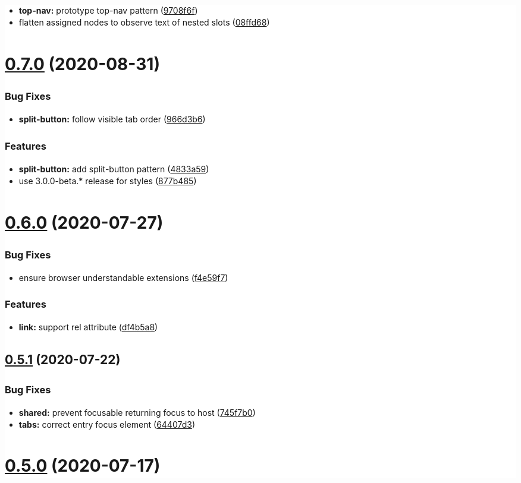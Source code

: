 -   **top-nav:** prototype top-nav pattern ([9708f6f](https://github.com/adobe/spectrum-web-components/commit/9708f6f63e080c0ec91c11763d3121a407349d1a))
-   flatten assigned nodes to observe text of nested slots ([08ffd68](https://github.com/adobe/spectrum-web-components/commit/08ffd68bf31222019ec947b6aa32feada39f4fd2))

# [0.7.0](https://github.com/adobe/spectrum-web-components/compare/@spectrum-web-components/shared@0.6.0...@spectrum-web-components/shared@0.7.0) (2020-08-31)

### Bug Fixes

-   **split-button:** follow visible tab order ([966d3b6](https://github.com/adobe/spectrum-web-components/commit/966d3b601a1eda5bf45394fad3bb7d100c7d3b84))

### Features

-   **split-button:** add split-button pattern ([4833a59](https://github.com/adobe/spectrum-web-components/commit/4833a598bb3da3552d194586350a3888dba79543))
-   use 3.0.0-beta.\* release for styles ([877b485](https://github.com/adobe/spectrum-web-components/commit/877b485f20c76ec8f77975747322f572eea88e97))

# [0.6.0](https://github.com/adobe/spectrum-web-components/compare/@spectrum-web-components/shared@0.5.1...@spectrum-web-components/shared@0.6.0) (2020-07-27)

### Bug Fixes

-   ensure browser understandable extensions ([f4e59f7](https://github.com/adobe/spectrum-web-components/commit/f4e59f76f86369593810463c6406565e28ad97e9))

### Features

-   **link:** support rel attribute ([df4b5a8](https://github.com/adobe/spectrum-web-components/commit/df4b5a831aa35f5992b183cbba3cad18eb3dbb53))

## [0.5.1](https://github.com/adobe/spectrum-web-components/compare/@spectrum-web-components/shared@0.5.0...@spectrum-web-components/shared@0.5.1) (2020-07-22)

### Bug Fixes

-   **shared:** prevent focusable returning focus to host ([745f7b0](https://github.com/adobe/spectrum-web-components/commit/745f7b0d23c14efd937e4a0be4d488c5d0865f34))
-   **tabs:** correct entry focus element ([64407d3](https://github.com/adobe/spectrum-web-components/commit/64407d37fd09d3d598253a66c3b342882d51a826))

# [0.5.0](https://github.com/adobe/spectrum-web-components/compare/@spectrum-web-components/shared@0.4.7...@spectrum-web-components/shared@0.5.0) (2020-07-17)
